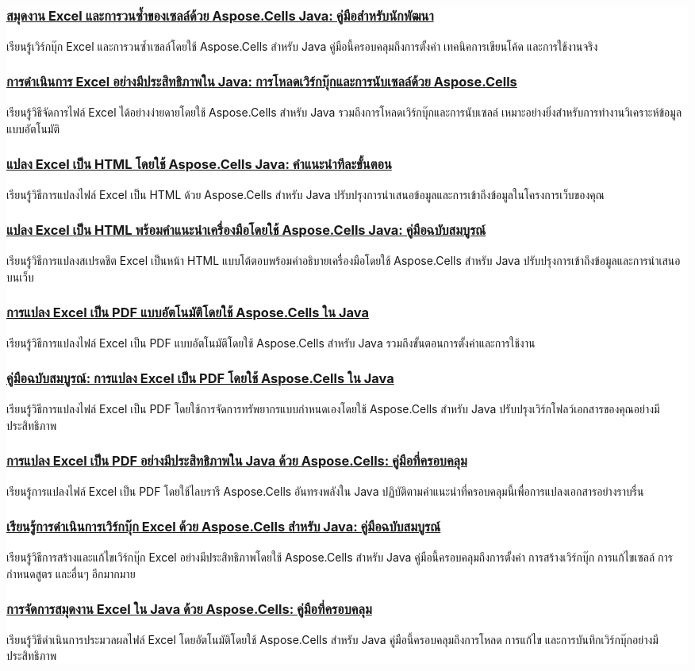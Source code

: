 ### [สมุดงาน Excel และการวนซ้ำของเซลล์ด้วย Aspose.Cells Java: คู่มือสำหรับนักพัฒนา](./excel-operations-aspose-cells-java-workbook-cell-iteration/)
เรียนรู้เวิร์กบุ๊ก Excel และการวนซ้ำเซลล์โดยใช้ Aspose.Cells สำหรับ Java คู่มือนี้ครอบคลุมถึงการตั้งค่า เทคนิคการเขียนโค้ด และการใช้งานจริง

### [การดำเนินการ Excel อย่างมีประสิทธิภาพใน Java: การโหลดเวิร์กบุ๊กและการนับเซลล์ด้วย Aspose.Cells](./excel-operations-aspose-cells-java-workbook-loading-cell-counting/)
เรียนรู้วิธีจัดการไฟล์ Excel ได้อย่างง่ายดายโดยใช้ Aspose.Cells สำหรับ Java รวมถึงการโหลดเวิร์กบุ๊กและการนับเซลล์ เหมาะอย่างยิ่งสำหรับการทำงานวิเคราะห์ข้อมูลแบบอัตโนมัติ

### [แปลง Excel เป็น HTML โดยใช้ Aspose.Cells Java: คำแนะนำทีละขั้นตอน](./excel-to-html-aspose-cells-java/)
เรียนรู้วิธีการแปลงไฟล์ Excel เป็น HTML ด้วย Aspose.Cells สำหรับ Java ปรับปรุงการนำเสนอข้อมูลและการเข้าถึงข้อมูลในโครงการเว็บของคุณ

### [แปลง Excel เป็น HTML พร้อมคำแนะนำเครื่องมือโดยใช้ Aspose.Cells Java: คู่มือฉบับสมบูรณ์](./excel-to-html-conversion-with-tooltips-aspose-cells-java/)
เรียนรู้วิธีการแปลงสเปรดชีต Excel เป็นหน้า HTML แบบโต้ตอบพร้อมคำอธิบายเครื่องมือโดยใช้ Aspose.Cells สำหรับ Java ปรับปรุงการเข้าถึงข้อมูลและการนำเสนอบนเว็บ

### [การแปลง Excel เป็น PDF แบบอัตโนมัติโดยใช้ Aspose.Cells ใน Java](./excel-to-pdf-automation-aspose-cells-java/)
เรียนรู้วิธีการแปลงไฟล์ Excel เป็น PDF แบบอัตโนมัติโดยใช้ Aspose.Cells สำหรับ Java รวมถึงขั้นตอนการตั้งค่าและการใช้งาน

### [คู่มือฉบับสมบูรณ์: การแปลง Excel เป็น PDF โดยใช้ Aspose.Cells ใน Java](./excel-to-pdf-conversion-aspose-cells-java/)
เรียนรู้วิธีการแปลงไฟล์ Excel เป็น PDF โดยใช้การจัดการทรัพยากรแบบกำหนดเองโดยใช้ Aspose.Cells สำหรับ Java ปรับปรุงเวิร์กโฟลว์เอกสารของคุณอย่างมีประสิทธิภาพ

### [การแปลง Excel เป็น PDF อย่างมีประสิทธิภาพใน Java ด้วย Aspose.Cells: คู่มือที่ครอบคลุม](./excel-to-pdf-conversion-java-aspose-cells-guide/)
เรียนรู้การแปลงไฟล์ Excel เป็น PDF โดยใช้ไลบรารี Aspose.Cells อันทรงพลังใน Java ปฏิบัติตามคำแนะนำที่ครอบคลุมนี้เพื่อการแปลงเอกสารอย่างราบรื่น

### [เรียนรู้การดำเนินการเวิร์กบุ๊ก Excel ด้วย Aspose.Cells สำหรับ Java: คู่มือฉบับสมบูรณ์](./excel-workbook-creation-modification-aspose-cells-java/)
เรียนรู้วิธีการสร้างและแก้ไขเวิร์กบุ๊ก Excel อย่างมีประสิทธิภาพโดยใช้ Aspose.Cells สำหรับ Java คู่มือนี้ครอบคลุมถึงการตั้งค่า การสร้างเวิร์กบุ๊ก การแก้ไขเซลล์ การกำหนดสูตร และอื่นๆ อีกมากมาย

### [การจัดการสมุดงาน Excel ใน Java ด้วย Aspose.Cells: คู่มือที่ครอบคลุม](./excel-workbook-manipulation-aspose-cells-java/)
เรียนรู้วิธีดำเนินการประมวลผลไฟล์ Excel โดยอัตโนมัติโดยใช้ Aspose.Cells สำหรับ Java คู่มือนี้ครอบคลุมถึงการโหลด การแก้ไข และการบันทึกเวิร์กบุ๊กอย่างมีประสิทธิภาพ
